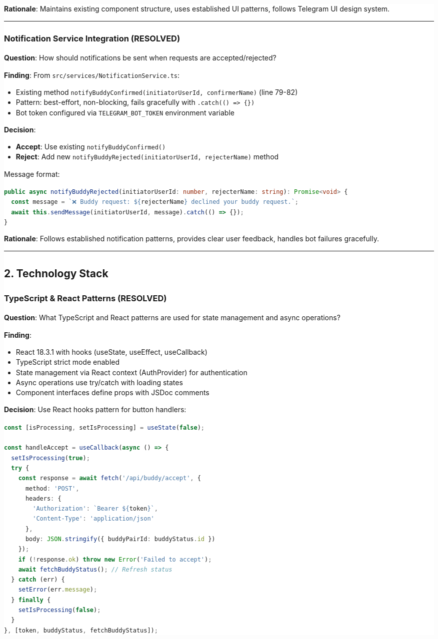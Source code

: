 **Rationale**: Maintains existing component structure, uses established UI patterns, follows Telegram UI design system.

---

### Notification Service Integration (RESOLVED)
**Question**: How should notifications be sent when requests are accepted/rejected?

**Finding**: From `src/services/NotificationService.ts`:
- Existing method `notifyBuddyConfirmed(initiatorUserId, confirmerName)` (line 79-82)
- Pattern: best-effort, non-blocking, fails gracefully with `.catch(() => {})`
- Bot token configured via `TELEGRAM_BOT_TOKEN` environment variable

**Decision**:
- **Accept**: Use existing `notifyBuddyConfirmed()`
- **Reject**: Add new `notifyBuddyRejected(initiatorUserId, rejecterName)` method

Message format:
```typescript
public async notifyBuddyRejected(initiatorUserId: number, rejecterName: string): Promise<void> {
  const message = `❌ Buddy request: ${rejecterName} declined your buddy request.`;
  await this.sendMessage(initiatorUserId, message).catch(() => {});
}
```

**Rationale**: Follows established notification patterns, provides clear user feedback, handles bot failures gracefully.

---

## 2. Technology Stack

### TypeScript & React Patterns (RESOLVED)
**Question**: What TypeScript and React patterns are used for state management and async operations?

**Finding**:
- React 18.3.1 with hooks (useState, useEffect, useCallback)
- TypeScript strict mode enabled
- State management via React context (AuthProvider) for authentication
- Async operations use try/catch with loading states
- Component interfaces define props with JSDoc comments

**Decision**: Use React hooks pattern for button handlers:
```typescript
const [isProcessing, setIsProcessing] = useState(false);

const handleAccept = useCallback(async () => {
  setIsProcessing(true);
  try {
    const response = await fetch('/api/buddy/accept', {
      method: 'POST',
      headers: {
        'Authorization': `Bearer ${token}`,
        'Content-Type': 'application/json'
      },
      body: JSON.stringify({ buddyPairId: buddyStatus.id })
    });
    if (!response.ok) throw new Error('Failed to accept');
    await fetchBuddyStatus(); // Refresh status
  } catch (err) {
    setError(err.message);
  } finally {
    setIsProcessing(false);
  }
}, [token, buddyStatus, fetchBuddyStatus]);
```
